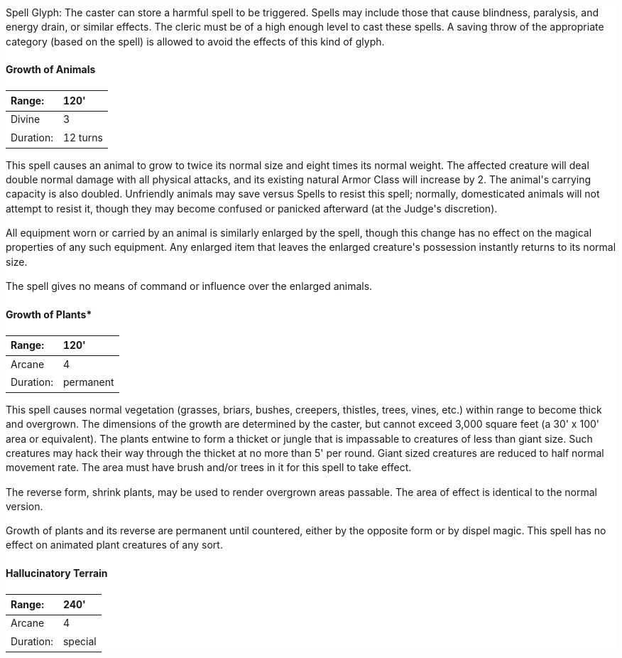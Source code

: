 Spell Glyph: The caster can store a harmful spell to be triggered. Spells may include those that cause blindness, paralysis, and energy drain, or similar effects. The cleric must be of a high enough level to cast these spells. A saving throw of the appropriate category (based on the spell) is allowed to avoid the effects of this kind of glyph.


#### Growth of Animals

| Range:    | 120'
| :-------- | :------------
| Divine    | 3
| Duration: | 12 turns

This spell causes an animal to grow to twice its normal size and eight times its normal weight. The affected creature will deal double normal damage with all physical attacks, and its existing natural Armor Class will increase by 2. The animal's carrying capacity is also doubled. Unfriendly animals may save versus Spells to resist this spell; normally, domesticated animals will not attempt to resist it, though they may become confused or panicked afterward (at the Judge's discretion).

All equipment worn or carried by an animal is similarly enlarged by the spell, though this change has no effect on the magical properties of any such equipment. Any enlarged item that leaves the enlarged creature's possession instantly returns to its normal size.

The spell gives no means of command or influence over the enlarged animals.


#### Growth of Plants*

| Range:    | 120'
| :-------- | :------------
| Arcane    | 4
| Duration: | permanent

This spell causes normal vegetation (grasses, briars, bushes, creepers, thistles, trees, vines, etc.) within range to become thick and overgrown. The dimensions of the growth are determined by the caster, but cannot exceed 3,000 square feet (a 30' x 100' area or equivalent). The plants entwine to form a thicket or jungle that is impassable to creatures of less than giant size. Such creatures may hack their way through the thicket at no more than 5' per round. Giant sized creatures are reduced to half normal movement rate. The area must have brush and/or trees in it for this spell to take effect.

The reverse form, shrink plants, may be used to render overgrown areas passable. The area of effect is identical to the normal version.

Growth of plants and its reverse are permanent until countered, either by the opposite form or by dispel magic. This spell has no effect on animated plant creatures of any sort.


#### Hallucinatory Terrain

| Range:    | 240'
| :-------- | :------------
| Arcane    | 4
| Duration: | special

